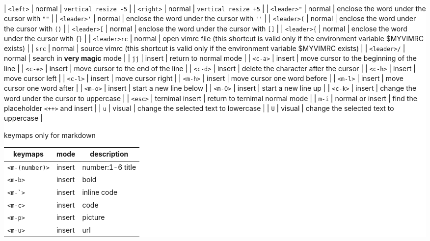 | `<left>`      | normal           | `vertical resize -5`                                                                      |
| `<right>`     | normal           | `vertical resize +5`                                                                      |
| `<leader>"`   | normal           | enclose the word under the cursor with `""`                                               |
| `<leader>'`   | normal           | enclose the word under the cursor with `''`                                               |
| `<leader>(`   | normal           | enclose the word under the cursor with `()`                                               |
| `<leader>[`   | normal           | enclose the word under the cursor with `[]`                                               |
| `<leader>{`   | normal           | enclose the word under the cursor with `{}`                                               |
| `<leader>rc`  | normal           | open vimrc file (this shortcut is valid only if the environment variable $MYVIMRC exists) |
| `src`         | normal           | source vimrc (this shortcut is valid only if the environment variable $MYVIMRC exists)    |
| `<leader>/`   | normal           | search in **very magic** mode                                                             |
| `jj`          | insert           | return to normal mode                                                                     |
| `<c-a>`       | insert           | move cursor to the beginning of the line                                                  |
| `<c-e>`       | insert           | move cursor to the end of the line                                                        |
| `<c-d>`       | insert           | delete the character after the cursor                                                     |
| `<c-h>`       | insert           | move cursor left                                                                          |
| `<c-l>`       | insert           | move cursor right                                                                         |
| `<m-h>`       | insert           | move cursor one word before                                                               |
| `<m-l>`       | insert           | move cursor one word after                                                                |
| `<m-o>`       | insert           | start a new line below                                                                    |
| `<m-O>`       | insert           | start a new line up                                                                       |
| `<c-k>`       | insert           | change the word under the cursor to uppercase                                             |
| `<esc>`       | ternimal insert  | return to ternimal normal mode                                                            |
| `m-i`         | normal or insert | find the placeholder `<++>` and insert                                                    |
| `u`           | visual           | change the selected text to lowercase                                                     |
| `U`           | visual           | change the selected text to uppercase                                                     |

keymaps only for markdown

| **keymaps**    | **mode** | **description**  |
|----------------|----------|------------------|
| `<m-(number)>` | insert   | number:1-6 title |
| `<m-b>`        | insert   | bold             |
| ``<m-`>``      | insert   | inline code      |
| `<m-c>`        | insert   | code             |
| `<m-p>`        | insert   | picture          |
| `<m-u>`        | insert   | url              |
